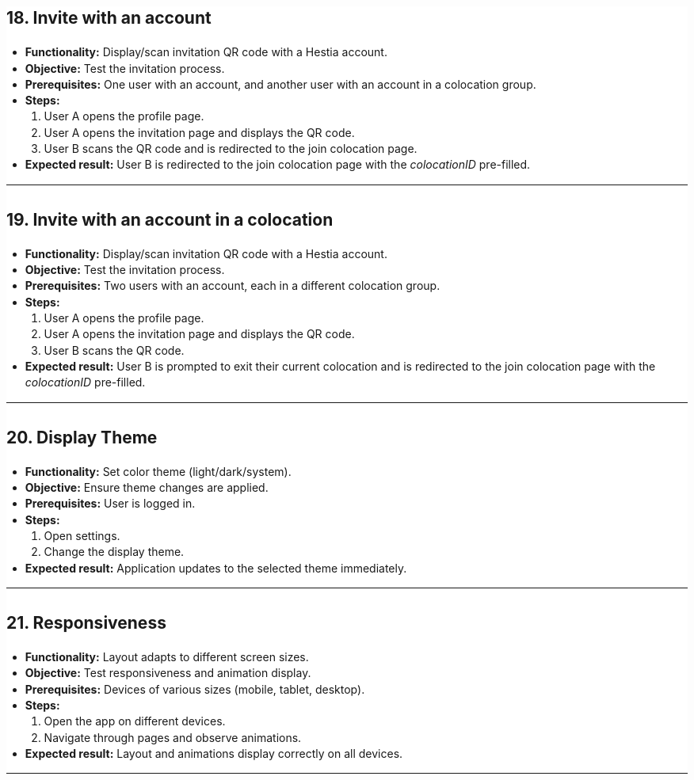 
## 18. Invite with an account

- **Functionality:** Display/scan invitation QR code with a Hestia account.
- **Objective:** Test the invitation process.
- **Prerequisites:** One user with an account, and another user with an account in a colocation group.
- **Steps:**
   1. User A opens the profile page.
   2. User A opens the invitation page and displays the QR code.
   3. User B scans the QR code and is redirected to the join colocation page.
- **Expected result:** User B is redirected to the join colocation page with the *colocationID* pre-filled.

---

## 19. Invite with an account in a colocation

- **Functionality:** Display/scan invitation QR code with a Hestia account.
- **Objective:** Test the invitation process.
- **Prerequisites:** Two users with an account, each in a different colocation group.
- **Steps:**
   1. User A opens the profile page.
   2. User A opens the invitation page and displays the QR code.
   3. User B scans the QR code.
- **Expected result:** User B is prompted to exit their current colocation and is redirected to the join colocation page with the *colocationID* pre-filled.

---

## 20. Display Theme

- **Functionality:** Set color theme (light/dark/system).
- **Objective:** Ensure theme changes are applied.
- **Prerequisites:** User is logged in.
- **Steps:**
   1. Open settings.
   2. Change the display theme.
- **Expected result:** Application updates to the selected theme immediately.

---

## 21. Responsiveness

- **Functionality:** Layout adapts to different screen sizes.
- **Objective:** Test responsiveness and animation display.
- **Prerequisites:** Devices of various sizes (mobile, tablet, desktop).
- **Steps:**
   1. Open the app on different devices.
   2. Navigate through pages and observe animations.
- **Expected result:** Layout and animations display correctly on all devices.

---